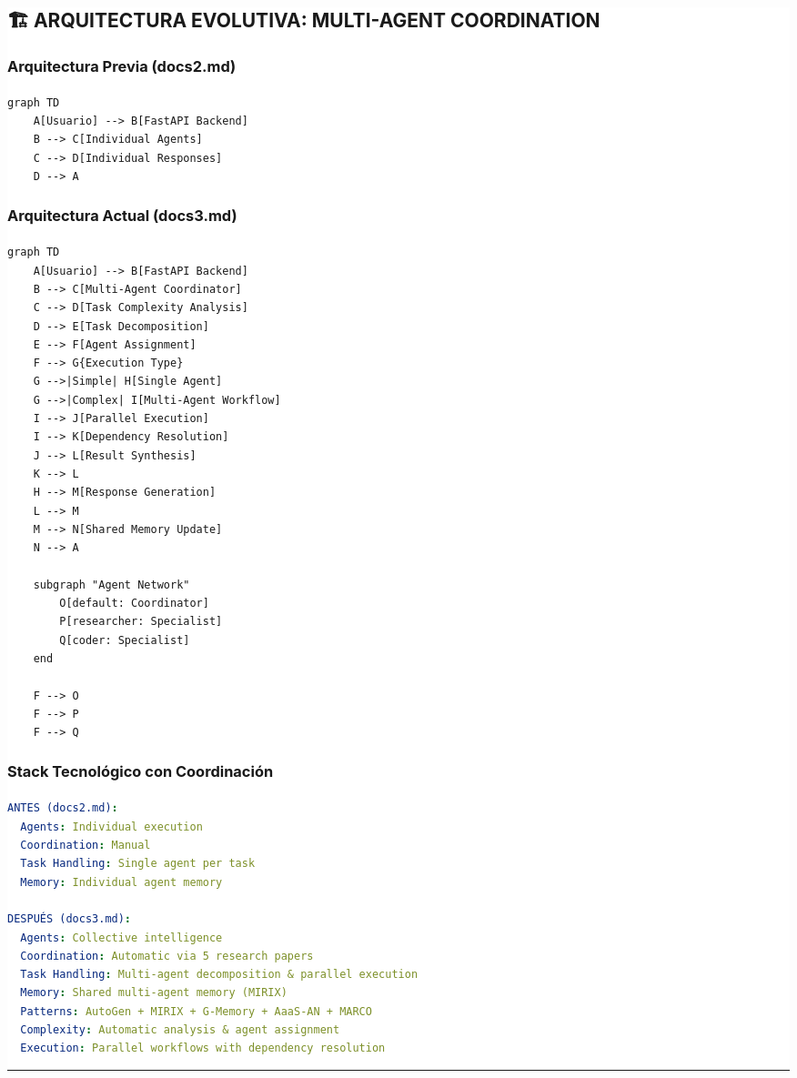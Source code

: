 
## 🏗️ ARQUITECTURA EVOLUTIVA: MULTI-AGENT COORDINATION

### Arquitectura Previa (docs2.md)
```mermaid
graph TD
    A[Usuario] --> B[FastAPI Backend]
    B --> C[Individual Agents]
    C --> D[Individual Responses]
    D --> A
```

### Arquitectura Actual (docs3.md)
```mermaid
graph TD
    A[Usuario] --> B[FastAPI Backend]
    B --> C[Multi-Agent Coordinator]
    C --> D[Task Complexity Analysis]
    D --> E[Task Decomposition]
    E --> F[Agent Assignment]
    F --> G{Execution Type}
    G -->|Simple| H[Single Agent]
    G -->|Complex| I[Multi-Agent Workflow]
    I --> J[Parallel Execution]
    I --> K[Dependency Resolution]
    J --> L[Result Synthesis]
    K --> L
    H --> M[Response Generation]
    L --> M
    M --> N[Shared Memory Update]
    N --> A
    
    subgraph "Agent Network"
        O[default: Coordinator]
        P[researcher: Specialist]
        Q[coder: Specialist]
    end
    
    F --> O
    F --> P
    F --> Q
```

### Stack Tecnológico con Coordinación
```yaml
ANTES (docs2.md):
  Agents: Individual execution
  Coordination: Manual
  Task Handling: Single agent per task
  Memory: Individual agent memory

DESPUÉS (docs3.md):
  Agents: Collective intelligence
  Coordination: Automatic via 5 research papers
  Task Handling: Multi-agent decomposition & parallel execution
  Memory: Shared multi-agent memory (MIRIX)
  Patterns: AutoGen + MIRIX + G-Memory + AaaS-AN + MARCO
  Complexity: Automatic analysis & agent assignment
  Execution: Parallel workflows with dependency resolution
```

---